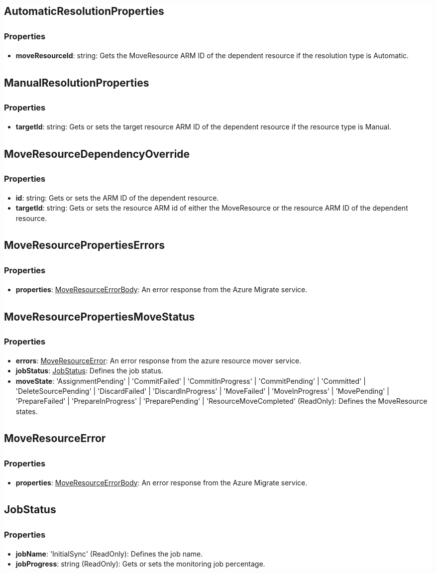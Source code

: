 ## AutomaticResolutionProperties
### Properties
* **moveResourceId**: string: Gets the MoveResource ARM ID of
the dependent resource if the resolution type is Automatic.

## ManualResolutionProperties
### Properties
* **targetId**: string: Gets or sets the target resource ARM ID of the dependent resource if the resource type is Manual.

## MoveResourceDependencyOverride
### Properties
* **id**: string: Gets or sets the ARM ID of the dependent resource.
* **targetId**: string: Gets or sets the resource ARM id of either the MoveResource or the resource ARM ID of
the dependent resource.

## MoveResourcePropertiesErrors
### Properties
* **properties**: [MoveResourceErrorBody](#moveresourceerrorbody): An error response from the Azure Migrate service.

## MoveResourcePropertiesMoveStatus
### Properties
* **errors**: [MoveResourceError](#moveresourceerror): An error response from the azure resource mover service.
* **jobStatus**: [JobStatus](#jobstatus): Defines the job status.
* **moveState**: 'AssignmentPending' | 'CommitFailed' | 'CommitInProgress' | 'CommitPending' | 'Committed' | 'DeleteSourcePending' | 'DiscardFailed' | 'DiscardInProgress' | 'MoveFailed' | 'MoveInProgress' | 'MovePending' | 'PrepareFailed' | 'PrepareInProgress' | 'PreparePending' | 'ResourceMoveCompleted' (ReadOnly): Defines the MoveResource states.

## MoveResourceError
### Properties
* **properties**: [MoveResourceErrorBody](#moveresourceerrorbody): An error response from the Azure Migrate service.

## JobStatus
### Properties
* **jobName**: 'InitialSync' (ReadOnly): Defines the job name.
* **jobProgress**: string (ReadOnly): Gets or sets the monitoring job percentage.
